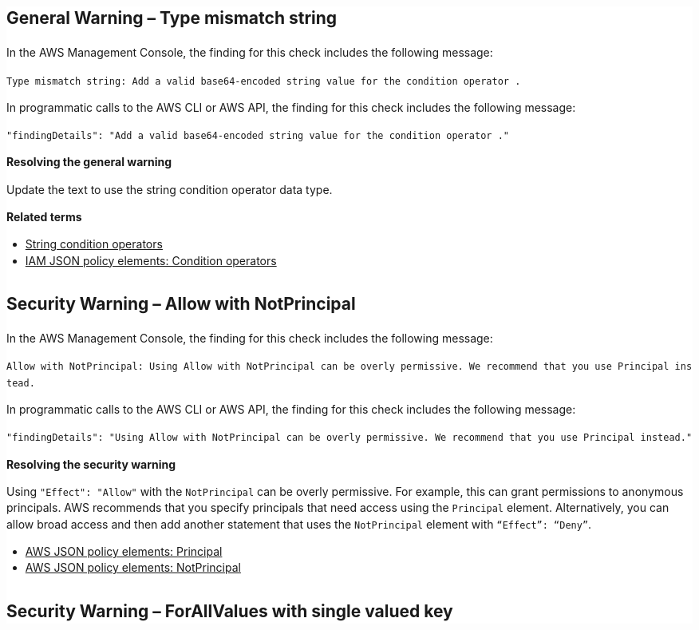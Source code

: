## General Warning – Type mismatch string<a name="access-analyzer-reference-policy-checks-general-warning-type-mismatch-string"></a>

In the AWS Management Console, the finding for this check includes the following message:

```
Type mismatch string: Add a valid base64-encoded string value for the condition operator .
```

In programmatic calls to the AWS CLI or AWS API, the finding for this check includes the following message:

```
"findingDetails": "Add a valid base64-encoded string value for the condition operator ."
```

**Resolving the general warning**

Update the text to use the string condition operator data type\.

**Related terms**
+ [String condition operators](reference_policies_elements_condition_operators.md#Conditions_String)
+ [IAM JSON policy elements: Condition operators](reference_policies_elements_condition_operators.md)

## Security Warning – Allow with NotPrincipal<a name="access-analyzer-reference-policy-checks-security-warning-allow-with-not-principal"></a>

In the AWS Management Console, the finding for this check includes the following message:

```
Allow with NotPrincipal: Using Allow with NotPrincipal can be overly permissive. We recommend that you use Principal instead.
```

In programmatic calls to the AWS CLI or AWS API, the finding for this check includes the following message:

```
"findingDetails": "Using Allow with NotPrincipal can be overly permissive. We recommend that you use Principal instead."
```

**Resolving the security warning**

Using `"Effect": "Allow"` with the `NotPrincipal` can be overly permissive\. For example, this can grant permissions to anonymous principals\. AWS recommends that you specify principals that need access using the `Principal` element\. Alternatively, you can allow broad access and then add another statement that uses the `NotPrincipal` element with `“Effect”: “Deny”`\.
+ [AWS JSON policy elements: Principal](reference_policies_elements_principal.md)
+ [AWS JSON policy elements: NotPrincipal](reference_policies_elements_notprincipal.md)

## Security Warning – ForAllValues with single valued key<a name="access-analyzer-reference-policy-checks-security-warning-forallvalues-with-single-valued-key"></a>
